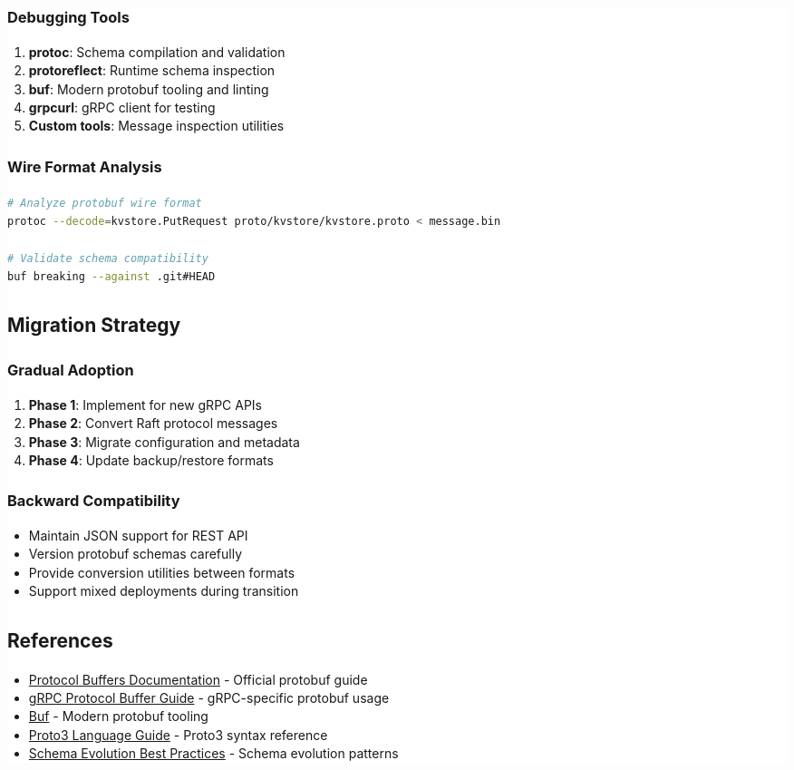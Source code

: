 ### Debugging Tools
1. **protoc**: Schema compilation and validation
2. **protoreflect**: Runtime schema inspection
3. **buf**: Modern protobuf tooling and linting
4. **grpcurl**: gRPC client for testing
5. **Custom tools**: Message inspection utilities

### Wire Format Analysis
```bash
# Analyze protobuf wire format
protoc --decode=kvstore.PutRequest proto/kvstore/kvstore.proto < message.bin

# Validate schema compatibility
buf breaking --against .git#HEAD
```

## Migration Strategy

### Gradual Adoption
1. **Phase 1**: Implement for new gRPC APIs
2. **Phase 2**: Convert Raft protocol messages
3. **Phase 3**: Migrate configuration and metadata
4. **Phase 4**: Update backup/restore formats

### Backward Compatibility
- Maintain JSON support for REST API
- Version protobuf schemas carefully
- Provide conversion utilities between formats
- Support mixed deployments during transition

## References

- [Protocol Buffers Documentation](https://developers.google.com/protocol-buffers) - Official protobuf guide
- [gRPC Protocol Buffer Guide](https://grpc.io/docs/guides/concepts/) - gRPC-specific protobuf usage
- [Buf](https://buf.build/) - Modern protobuf tooling
- [Proto3 Language Guide](https://developers.google.com/protocol-buffers/docs/proto3) - Proto3 syntax reference
- [Schema Evolution Best Practices](https://docs.confluent.io/platform/current/schema-registry/fundamentals/schema-evolution.html) - Schema evolution patterns